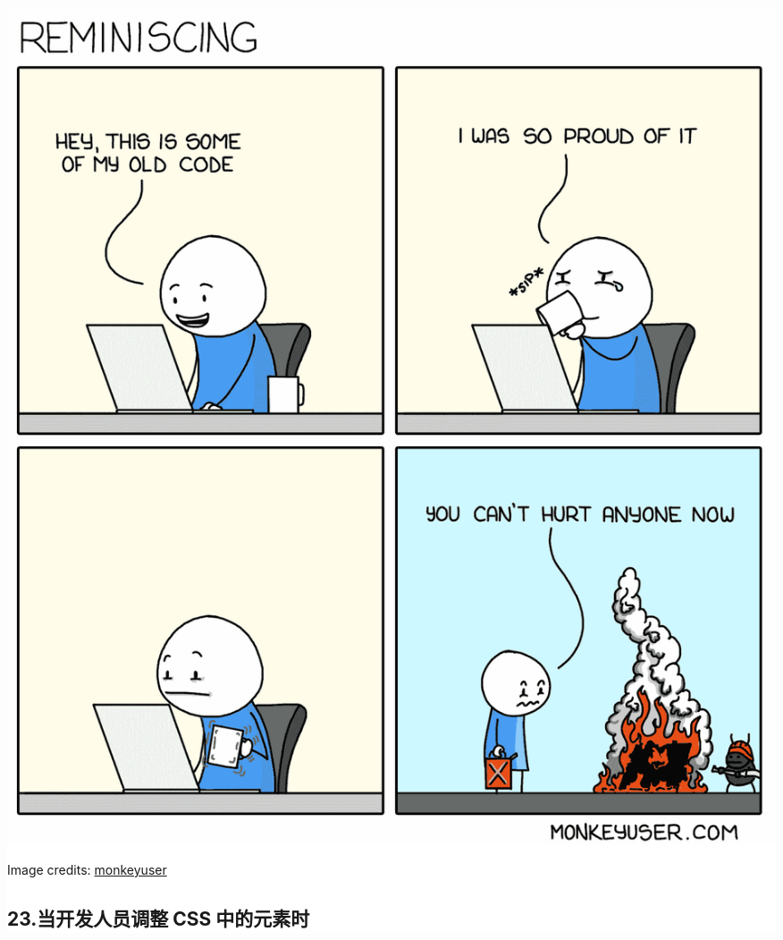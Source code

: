 ![](img/084fbd2a9fcad22774cbaa0e2bc6c072.png)

Image credits: [monkeyuser](https://www.pinterest.com/pin/484207397435294547/)

## 23.当开发人员调整 CSS 中的元素时
